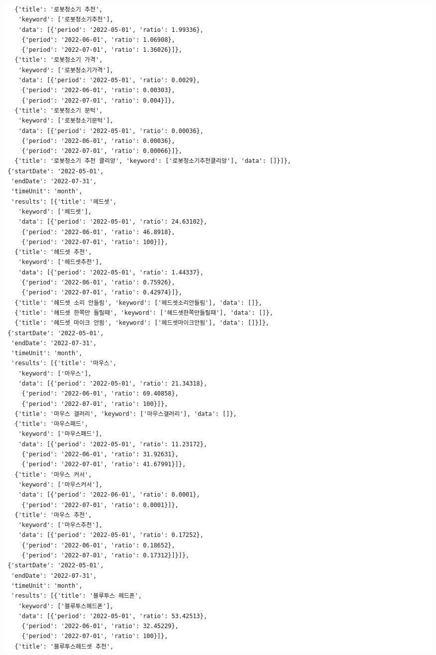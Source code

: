        {'title': '로봇청소기 추천',
        'keyword': ['로봇청소기추천'],
        'data': [{'period': '2022-05-01', 'ratio': 1.99336},
         {'period': '2022-06-01', 'ratio': 1.06908},
         {'period': '2022-07-01', 'ratio': 1.36026}]},
       {'title': '로봇청소기 가격',
        'keyword': ['로봇청소기가격'],
        'data': [{'period': '2022-05-01', 'ratio': 0.0029},
         {'period': '2022-06-01', 'ratio': 0.00303},
         {'period': '2022-07-01', 'ratio': 0.004}]},
       {'title': '로봇청소기 문턱',
        'keyword': ['로봇청소기문턱'],
        'data': [{'period': '2022-05-01', 'ratio': 0.00036},
         {'period': '2022-06-01', 'ratio': 0.00036},
         {'period': '2022-07-01', 'ratio': 0.00066}]},
       {'title': '로봇청소기 추천 클리앙', 'keyword': ['로봇청소기추천클리앙'], 'data': []}]},
     {'startDate': '2022-05-01',
      'endDate': '2022-07-31',
      'timeUnit': 'month',
      'results': [{'title': '헤드셋',
        'keyword': ['헤드셋'],
        'data': [{'period': '2022-05-01', 'ratio': 24.63102},
         {'period': '2022-06-01', 'ratio': 46.8918},
         {'period': '2022-07-01', 'ratio': 100}]},
       {'title': '헤드셋 추천',
        'keyword': ['헤드셋추천'],
        'data': [{'period': '2022-05-01', 'ratio': 1.44337},
         {'period': '2022-06-01', 'ratio': 0.75926},
         {'period': '2022-07-01', 'ratio': 0.42974}]},
       {'title': '헤드셋 소리 안들림', 'keyword': ['헤드셋소리안들림'], 'data': []},
       {'title': '헤드셋 한쪽만 들릴때', 'keyword': ['헤드셋한쪽만들릴때'], 'data': []},
       {'title': '헤드셋 마이크 안됨', 'keyword': ['헤드셋마이크안됨'], 'data': []}]},
     {'startDate': '2022-05-01',
      'endDate': '2022-07-31',
      'timeUnit': 'month',
      'results': [{'title': '마우스',
        'keyword': ['마우스'],
        'data': [{'period': '2022-05-01', 'ratio': 21.34318},
         {'period': '2022-06-01', 'ratio': 69.40858},
         {'period': '2022-07-01', 'ratio': 100}]},
       {'title': '마우스 갤러리', 'keyword': ['마우스갤러리'], 'data': []},
       {'title': '마우스패드',
        'keyword': ['마우스패드'],
        'data': [{'period': '2022-05-01', 'ratio': 11.23172},
         {'period': '2022-06-01', 'ratio': 31.92631},
         {'period': '2022-07-01', 'ratio': 41.67991}]},
       {'title': '마우스 커서',
        'keyword': ['마우스커서'],
        'data': [{'period': '2022-06-01', 'ratio': 0.0001},
         {'period': '2022-07-01', 'ratio': 0.0001}]},
       {'title': '마우스 추천',
        'keyword': ['마우스추천'],
        'data': [{'period': '2022-05-01', 'ratio': 0.17252},
         {'period': '2022-06-01', 'ratio': 0.18652},
         {'period': '2022-07-01', 'ratio': 0.17312}]}]},
     {'startDate': '2022-05-01',
      'endDate': '2022-07-31',
      'timeUnit': 'month',
      'results': [{'title': '블루투스 헤드폰',
        'keyword': ['블루투스헤드폰'],
        'data': [{'period': '2022-05-01', 'ratio': 53.42513},
         {'period': '2022-06-01', 'ratio': 32.45229},
         {'period': '2022-07-01', 'ratio': 100}]},
       {'title': '블루투스헤드셋 추천',